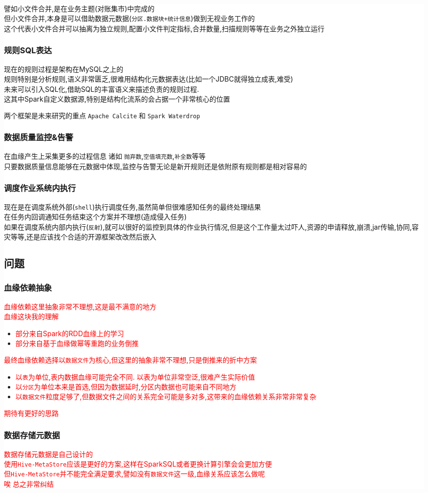 譬如小文件合并,是在业务主题(对账集市)中完成的  
但小文件合并,本身是可以借助数据元数据(`分区.数据块+统计信息`)做到无视业务工作的  
这个代表小文件合并可以抽离为独立规则,配置小文件判定指标,合并数量,扫描规则等等在业务之外独立运行  

### 规则SQL表达  

现在的规则过程是架构在MySQL之上的  
规则特别是分析规则,语义非常匮乏,很难用结构化元数据表达(比如一个JDBC就得独立成表,难受)   
未来可以引入SQL化,借助SQL的丰富语义来描述负责的规则过程.  
这其中Spark自定义数据源,特别是结构化流系的会占据一个非常核心的位置  

两个框架是未来研究的重点  `Apache Calcite` 和 `Spark Waterdrop`  

### 数据质量监控&告警  

在血缘产生上采集更多的过程信息  诸如 `抛弃数`,`空值填充数`,`补全数`等等  
只要数据质量信息能够在元数据中体现,监控与告警无论是新开规则还是依附原有规则都是相对容易的  

### 调度作业系统内执行  

现在是在调度系统外部(`shell`)执行调度任务,虽然简单但很难感知任务的最终处理结果  
在任务内回调通知任务结束这个方案并不理想(造成侵入任务)  
如果在调度系统内部内执行(`反射`),就可以很好的监控到具体的作业执行情况,但是这个工作量太过吓人,资源的申请释放,崩溃,jar传输,协同,容灾等等,还是应该找个合适的开源框架改改然后嵌入  


## 问题  

### 血缘依赖抽象 

<font color=red>血缘依赖这里抽象非常不理想,这是最不满意的地方  
血缘这块我的理解</font>   
* <font color=red>部分来自Spark的RDD血缘上的学习</font>  
* <font color=red>部分来自基于血缘做幂等重跑的业务倒推</font>  

<font color=red>最终血缘依赖选择以`数据文件`为核心,但这里的抽象非常不理想,只是倒推来的折中方案</font>  
* <font color=red>以`表`为单位,表内数据血缘可能完全不同. 以表为单位非常空泛,很难产生实际价值</font>   
* <font color=red>以`分区`为单位本来是首选,但因为数据延时,分区内数据也可能来自不同地方</font>  
* <font color=red>以`数据文件`粒度足够了,但数据文件之间的关系完全可能是多对多,这带来的血缘依赖关系非常非常复杂</font>    

<font color=red>期待有更好的思路</font>  

### 数据存储元数据  

<font color=red>数据存储元数据是自己设计的  
使用`Hive-MetaStore`应该是更好的方案,这样在SparkSQL或者更换计算引擎会会更加方便  
但`Hive-MetaStore`并不能完全满足要求,譬如没有`数据文件`这一级,血缘关系应该怎么做呢  
唉 总之非常纠结</font>  
